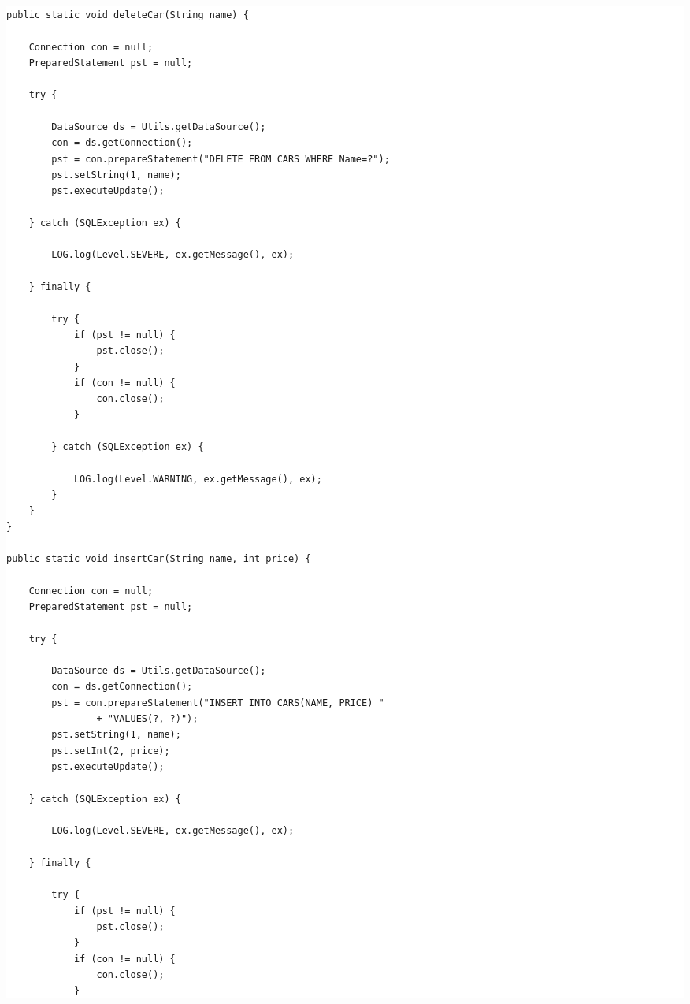     public static void deleteCar(String name) {

        Connection con = null;
        PreparedStatement pst = null;

        try {

            DataSource ds = Utils.getDataSource();
            con = ds.getConnection();
            pst = con.prepareStatement("DELETE FROM CARS WHERE Name=?");
            pst.setString(1, name);
            pst.executeUpdate();

        } catch (SQLException ex) {

            LOG.log(Level.SEVERE, ex.getMessage(), ex);

        } finally {

            try {
                if (pst != null) {
                    pst.close();
                }
                if (con != null) {
                    con.close();
                }

            } catch (SQLException ex) {

                LOG.log(Level.WARNING, ex.getMessage(), ex);
            }
        }
    }

    public static void insertCar(String name, int price) {

        Connection con = null;
        PreparedStatement pst = null;

        try {

            DataSource ds = Utils.getDataSource();
            con = ds.getConnection();
            pst = con.prepareStatement("INSERT INTO CARS(NAME, PRICE) "
                    + "VALUES(?, ?)");
            pst.setString(1, name);
            pst.setInt(2, price);
            pst.executeUpdate();

        } catch (SQLException ex) {

            LOG.log(Level.SEVERE, ex.getMessage(), ex);

        } finally {

            try {
                if (pst != null) {
                    pst.close();
                }
                if (con != null) {
                    con.close();
                }
